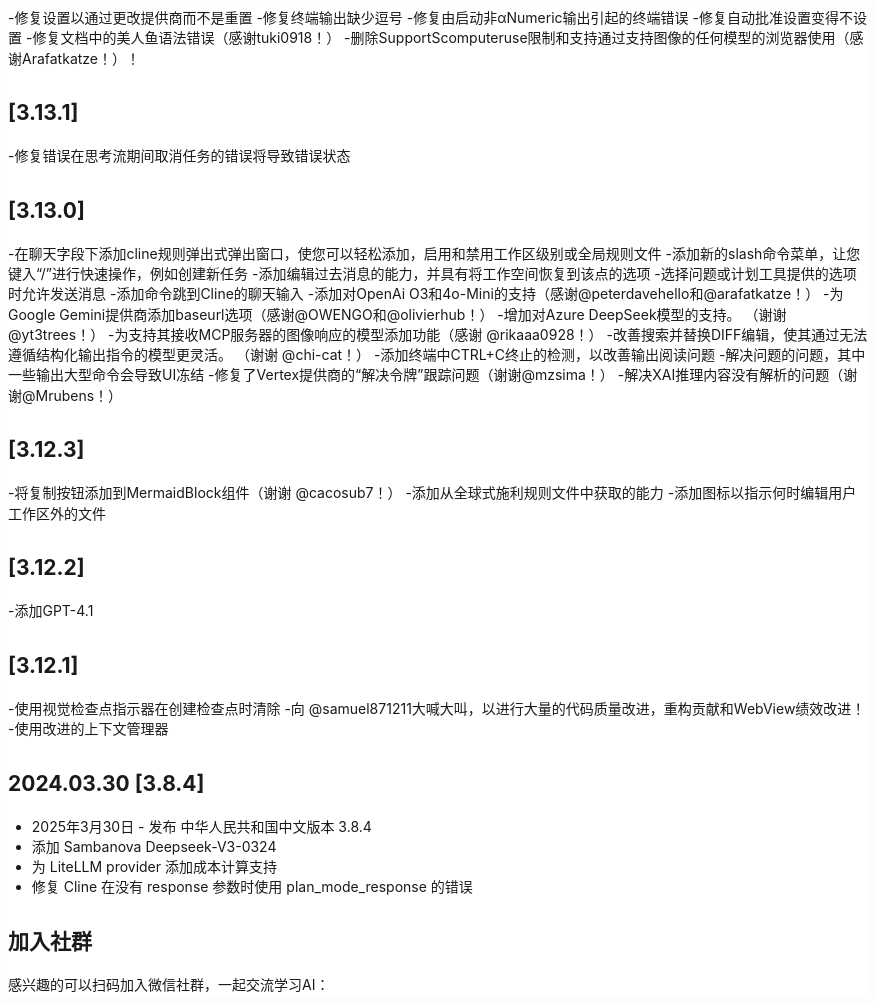  -修复设置以通过更改提供商而不是重置
 -修复终端输出缺少逗号
 -修复由启动非αNumeric输出引起的终端错误
 -修复自动批准设置变得不设置
 -修复文档中的美人鱼语法错误（感谢tuki0918！）
 -删除SupportScomputeruse限制和支持通过支持图像的任何模型的浏览器使用（感谢Arafatkatze！）！
## [3.13.1]

 -修复错误在思考流期间取消任务的错误将导致错误状态
## [3.13.0]
 -在聊天字段下添加cline规则弹出式弹出窗口，使您可以轻松添加，启用和禁用工作区级别或全局规则文件
 -添加新的slash命令菜单，让您键入“/”进行快速操作，例如创建新任务
 -添加编辑过去消息的能力，并具有将工作空间恢复到该点的选项
 -选择问题或计划工具提供的选项时允许发送消息
 -添加命令跳到Cline的聊天输入
 -添加对OpenAi O3和4o-Mini的支持（感谢@peterdavehello和@arafatkatze！）
 -为Google Gemini提供商添加baseurl选项（感谢@OWENGO和@olivierhub！）
 -增加对Azure DeepSeek模型的支持。 （谢谢 @yt3trees！）
 -为支持其接收MCP服务器的图像响应的模型添加功能（感谢 @rikaaa0928！）
 -改善搜索并替换DIFF编辑，使其通过无法遵循结构化输出指令的模型更灵活。 （谢谢 @chi-cat！）
 -添加终端中CTRL+C终止的检测，以改善输出阅读问题
 -解决问题的问题，其中一些输出大型命令会导致UI冻结
 -修复了Vertex提供商的“解决令牌”跟踪问题（谢谢@mzsima！）
 -解决XAI推理内容没有解析的问题（谢谢@Mrubens！）
## [3.12.3]
 -将复制按钮添加到MermaidBlock组件（谢谢 @cacosub7！）
 -添加从全球式施利规则文件中获取的能力
 -添加图标以指示何时编辑用户工作区外的文件
## [3.12.2]

 -添加GPT-4.1
## [3.12.1]

 -使用视觉检查点指示器在创建检查点时清除
 -向 @samuel871211大喊大叫，以进行大量的代码质量改进，重构贡献和WebView绩效改进！
 -使用改进的上下文管理器
 
## 2024.03.30 [3.8.4]
-   2025年3月30日 - 发布 中华人民共和国中文版本 3.8.4
-   添加 Sambanova Deepseek-V3-0324
-   为 LiteLLM provider 添加成本计算支持
-   修复 Cline 在没有 response 参数时使用 plan_mode_response 的错误


## 加入社群

感兴趣的可以扫码加入微信社群，一起交流学习AI：
